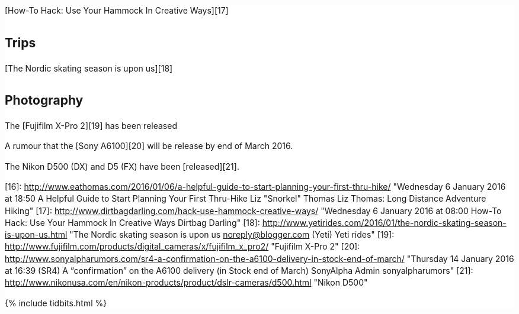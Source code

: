 [How-To Hack: Use Your Hammock In Creative Ways][17]

## Trips
[The Nordic skating season is upon us][18]

## Photography
The [Fujifilm X-Pro 2][19] has been released

A rumour that the [Sony A6100][20] will be release by end of March 2016.

The Nikon D500 (DX) and D5 (FX) have been [released][21].

[1]:	http://feedio.co/@hikeventures/feed "RSS"
[2]:	http://www.hikersblog.co.uk/therm-a-rest-antares-hd-15-sleeping-bag-review/ "Therm-a-rest Antares HD 15 Sleeping Bag Review Ed Benton HikersBlog"
[3]:	http://www.adventureseeker.org/travel-tips/must-travellers-itinerary-tracking-apps/ "A Must Have for Any Travellers: Itinerary Tracking Apps Contributor Adventure Seeker"
[4]:	http://blog.rei.com/run/gear-review-womens-patagonia-houdini-jacket/ "Saturday 9 January 2016 at 01:20 Gear Review: Women’s Patagonia Houdini Jacket Angela Anderson REI Blog"
[5]:	http://blog.rei.com/snowsports/gear-review-the-north-face-akani-thermoball-triclimate-3-in-1-jacket/ "Tuesday 12 January 2016 at 18:00 Gear Review: The North Face Akani ThermoBall Triclimate 3-in-1 Jacket Angela Anderson REI Blog"
[6]:	http://www.littlegrunts.com/black-diamond-liquid-point-jacket-review/ "Tuesday 12 January 2016 at 17:00 Black Diamond Liquid Point Shell Paulina Dao littlegrunts.com"
[7]:	http://www.adventure-inspired.com/2016/01/outdoor-research-womens-radiant-LT-zip-top-review.html "Tuesday 12 January 2016 at 16:00 Gear Review: Outdoor Research Women's Radiant LT Zip Top Katie adventure-inspired"
[8]:	http://outdoorseite.de/gore-c-knit-in-der-praxis/ "Monday 11 January 2016 at 17:00 GORE-TEX® C-KNIT™ in der Praxis info@outdoorseite.de (Outdoorseite) OUTDOORSEITE"
[9]:	http://midwestbasecamp.com/2016/01/06/mens-lightweight-insulated-jacket-roundup/ "Wednesday 6 January 2016 at 16:56 Men’s Lightweight Insulated Jacket Roundup Kovas Palubinskas Midwest Basecamp"
[10]:	http://thebigoutside.com/a-preview-of-this-years-best-new-gear-part-1/ "Wednesday 6 January 2016 at 13:00 A Preview of This Year’s Best New Gear, Part 1 MichaelALanza The Big Outside"
[11]:	http://feeds.feedblitz.com/~/132692327/0/sectionhikercom~Berghaus-VapourLight-Hyper-Jacket-Review/ "Wednesday 13 January 2016 at 07:26 Berghaus VapourLight Hyper Jacket Review Philip Werner Sectionhiker.com"
[12]:	http://www.littlegrunts.com/outdoor-research-stormbound-mitt-review/ "Thursday 14 January 2016 at 17:00 Outdoor Research Stormbound Mitts Paulina Dao littlegrunts.com"
[13]:	http://thebigoutside.com/review-outdoor-research-uberlayer-hooded-jacket/ "Friday 15 January 2016 at 13:00 Review: Outdoor Research Uberlayer Hooded Jacket MichaelALanza The Big Outside"
[14]:	http://www.thealpinestart.com/2016/01/patagonia-snow-shell-review-part-1-reconnaissance-pants/ "Friday 15 January 2016 at 18:28 Field Tested Review: Patagonia Reconnaissance Pants Monte The Alpine Start"
[15]:	http://urbanpackrafter.com/Guide-to-the-River-Voxnan "Saturday 9 January 2016 at 07:04 Guide to the River Voxnan Urban Packrafter"
[16]:	http://www.eathomas.com/2016/01/06/a-helpful-guide-to-start-planning-your-first-thru-hike/ "Wednesday 6 January 2016 at 18:50 A Helpful Guide to Start Planning Your First Thru-Hike Liz "Snorkel" Thomas Liz Thomas: Long Distance Adventure Hiking"
[17]:	http://www.dirtbagdarling.com/hack-use-hammock-creative-ways/ "Wednesday 6 January 2016 at 08:00 How-To Hack: Use Your Hammock In Creative Ways Dirtbag Darling"
[18]:	http://www.yetirides.com/2016/01/the-nordic-skating-season-is-upon-us.html "The Nordic skating season is upon us noreply@blogger.com (Yeti) Yeti rides"
[19]:	http://www.fujifilm.com/products/digital_cameras/x/fujifilm_x_pro2/ "Fujifilm X-Pro 2"
[20]:	http://www.sonyalpharumors.com/sr4-a-confirmation-on-the-a6100-delivery-in-stock-end-of-march/ "Thursday 14 January 2016 at 16:39 (SR4) A “confirmation” on the A6100 delivery (in Stock end of March) SonyAlpha Admin sonyalpharumors"
[21]:	http://www.nikonusa.com/en/nikon-products/product/dslr-cameras/d500.html "Nikon D500"


{% include tidbits.html %}
